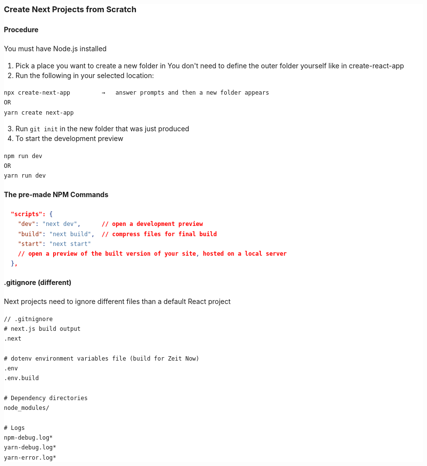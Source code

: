 

### Create Next Projects from Scratch

#### Procedure

You must have Node.js installed

1. Pick a place you want to create a new folder in
   You don't need to define the outer folder yourself like in create-react-app
2. Run the following in your selected location:

```
npx create-next-app			→ 	answer prompts and then a new folder appears
OR
yarn create next-app
```

3. Run `git init` in the new folder that was just produced
4. To start the development preview

```
npm run dev
OR 
yarn run dev
```

#### The pre-made NPM Commands

```json
  "scripts": {
    "dev": "next dev",		// open a development preview
    "build": "next build",	// compress files for final build
    "start": "next start" 
    // open a preview of the built version of your site, hosted on a local server
  },
```



#### .gitignore	(different)

Next projects need to ignore different files than a default React project

```
// .gitnignore
# next.js build output
.next

# dotenv environment variables file (build for Zeit Now)
.env
.env.build

# Dependency directories
node_modules/

# Logs
npm-debug.log*
yarn-debug.log*
yarn-error.log*
```

